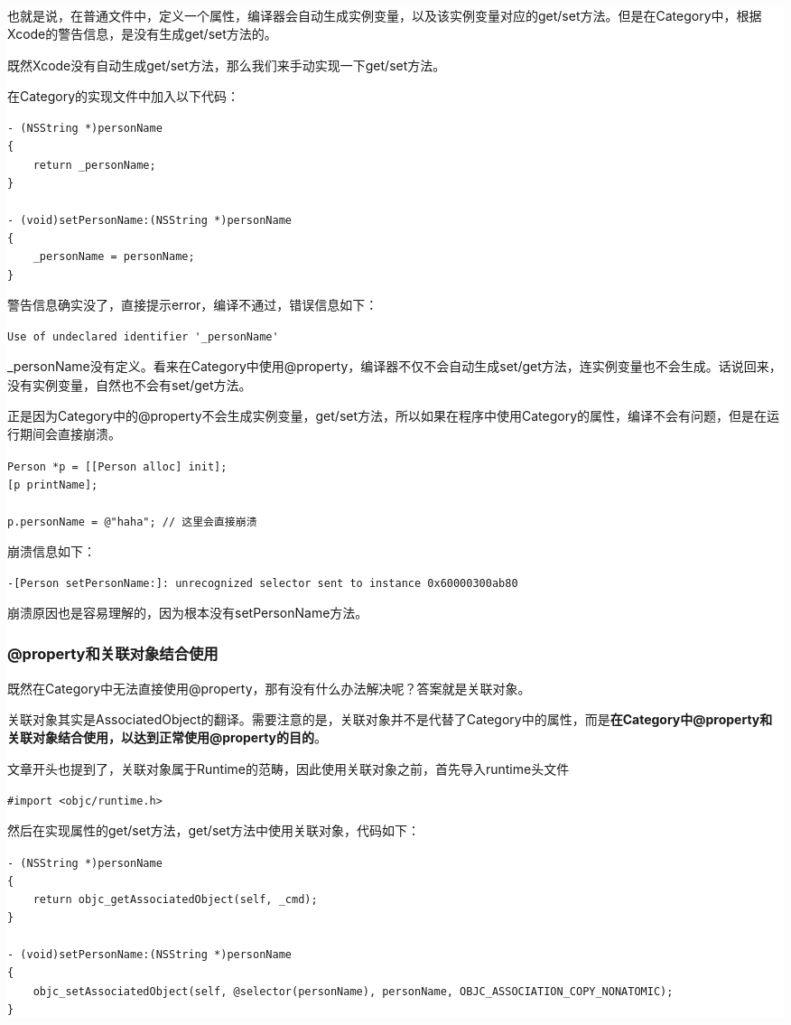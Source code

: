 也就是说，在普通文件中，定义一个属性，编译器会自动生成实例变量，以及该实例变量对应的get/set方法。但是在Category中，根据Xcode的警告信息，是没有生成get/set方法的。

既然Xcode没有自动生成get/set方法，那么我们来手动实现一下get/set方法。

在Category的实现文件中加入以下代码：
```
- (NSString *)personName
{
    return _personName;
}

- (void)setPersonName:(NSString *)personName
{
    _personName = personName;
}
```
警告信息确实没了，直接提示error，编译不通过，错误信息如下：
```
Use of undeclared identifier '_personName'
```
_personName没有定义。看来在Category中使用@property，编译器不仅不会自动生成set/get方法，连实例变量也不会生成。话说回来，没有实例变量，自然也不会有set/get方法。

正是因为Category中的@property不会生成实例变量，get/set方法，所以如果在程序中使用Category的属性，编译不会有问题，但是在运行期间会直接崩溃。
```
Person *p = [[Person alloc] init];
[p printName];
    
p.personName = @"haha"; // 这里会直接崩溃
```
崩溃信息如下：
```
-[Person setPersonName:]: unrecognized selector sent to instance 0x60000300ab80
```
崩溃原因也是容易理解的，因为根本没有setPersonName方法。
### @property和关联对象结合使用
既然在Category中无法直接使用@property，那有没有什么办法解决呢？答案就是关联对象。

关联对象其实是AssociatedObject的翻译。需要注意的是，关联对象并不是代替了Category中的属性，而是**在Category中@property和关联对象结合使用，以达到正常使用@property的目的**。

文章开头也提到了，关联对象属于Runtime的范畴，因此使用关联对象之前，首先导入runtime头文件
```
#import <objc/runtime.h>
```
然后在实现属性的get/set方法，get/set方法中使用关联对象，代码如下：
```
- (NSString *)personName
{
    return objc_getAssociatedObject(self, _cmd);
}

- (void)setPersonName:(NSString *)personName
{
    objc_setAssociatedObject(self, @selector(personName), personName, OBJC_ASSOCIATION_COPY_NONATOMIC);
}
```
